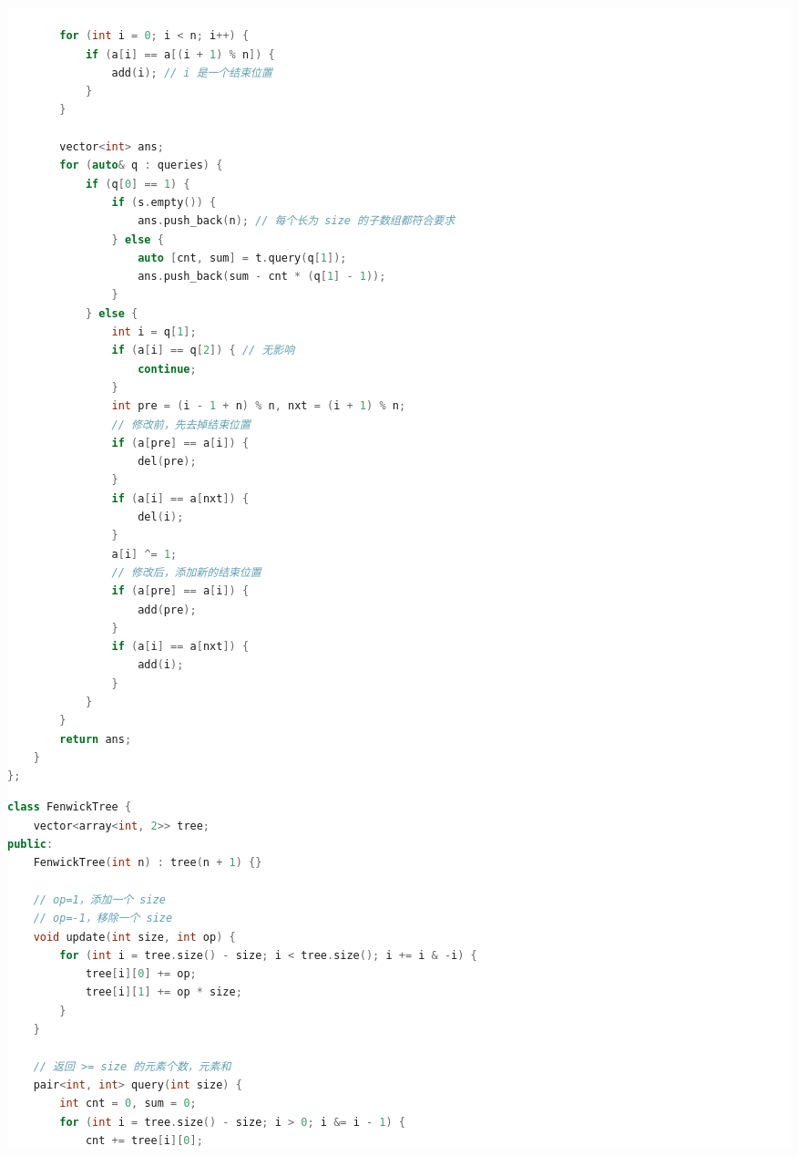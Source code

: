 ```cpp [sol-C++]

        for (int i = 0; i < n; i++) {
            if (a[i] == a[(i + 1) % n]) {
                add(i); // i 是一个结束位置
            }
        }

        vector<int> ans;
        for (auto& q : queries) {
            if (q[0] == 1) {
                if (s.empty()) {
                    ans.push_back(n); // 每个长为 size 的子数组都符合要求
                } else {
                    auto [cnt, sum] = t.query(q[1]);
                    ans.push_back(sum - cnt * (q[1] - 1));
                }
            } else {
                int i = q[1];
                if (a[i] == q[2]) { // 无影响
                    continue;
                }
                int pre = (i - 1 + n) % n, nxt = (i + 1) % n;
                // 修改前，先去掉结束位置
                if (a[pre] == a[i]) {
                    del(pre);
                }
                if (a[i] == a[nxt]) {
                    del(i);
                }
                a[i] ^= 1;
                // 修改后，添加新的结束位置
                if (a[pre] == a[i]) {
                    add(pre);
                }
                if (a[i] == a[nxt]) {
                    add(i);
                }
            }
        }
        return ans;
    }
};
```

```cpp [sol-C++ 写法二]
class FenwickTree {
    vector<array<int, 2>> tree;
public:
    FenwickTree(int n) : tree(n + 1) {}

    // op=1，添加一个 size
    // op=-1，移除一个 size
    void update(int size, int op) {
        for (int i = tree.size() - size; i < tree.size(); i += i & -i) {
            tree[i][0] += op;
            tree[i][1] += op * size;
        }
    }

    // 返回 >= size 的元素个数，元素和
    pair<int, int> query(int size) {
        int cnt = 0, sum = 0;
        for (int i = tree.size() - size; i > 0; i &= i - 1) {
            cnt += tree[i][0];
```